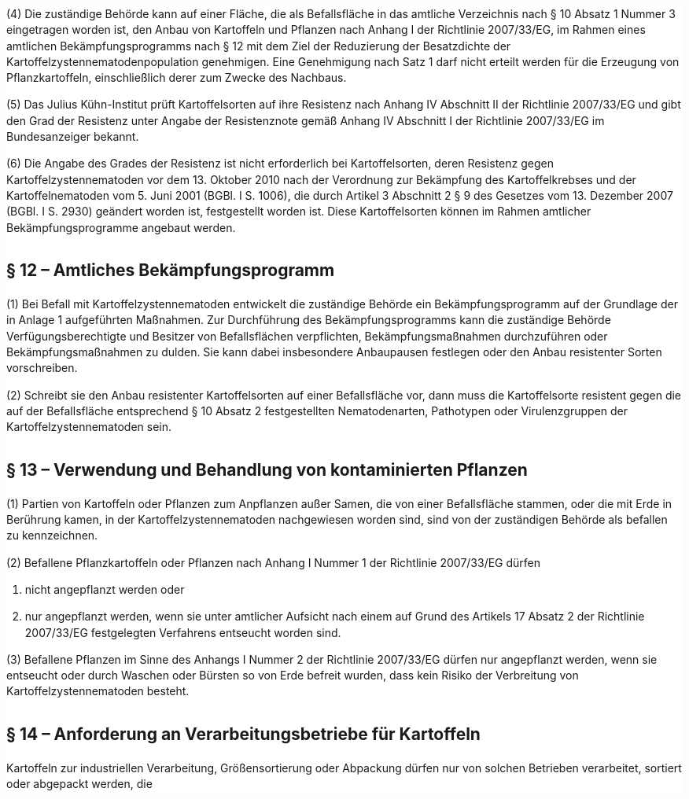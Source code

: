 (4) Die zuständige Behörde kann auf einer Fläche, die als Befallsfläche in das amtliche Verzeichnis nach § 10 Absatz 1 Nummer 3 eingetragen worden ist, den Anbau von Kartoffeln und Pflanzen nach Anhang I der Richtlinie 2007/33/EG, im Rahmen eines amtlichen Bekämpfungsprogramms nach § 12 mit dem Ziel der Reduzierung der Besatzdichte der Kartoffelzystennematodenpopulation genehmigen. Eine Genehmigung nach Satz 1 darf nicht erteilt werden für die Erzeugung von Pflanzkartoffeln, einschließlich derer zum Zwecke des Nachbaus.

(5) Das Julius Kühn-Institut prüft Kartoffelsorten auf ihre Resistenz nach Anhang IV Abschnitt II der Richtlinie 2007/33/EG und gibt den Grad der Resistenz unter Angabe der Resistenznote gemäß Anhang IV Abschnitt I der Richtlinie 2007/33/EG im Bundesanzeiger bekannt.

(6) Die Angabe des Grades der Resistenz ist nicht erforderlich bei Kartoffelsorten, deren Resistenz gegen Kartoffelzystennematoden vor dem 13. Oktober 2010 nach der Verordnung zur Bekämpfung des Kartoffelkrebses und der Kartoffelnematoden vom 5. Juni 2001 (BGBl. I S. 1006), die durch Artikel 3 Abschnitt 2 § 9 des Gesetzes vom 13. Dezember 2007 (BGBl. I S. 2930) geändert worden ist, festgestellt worden ist. Diese Kartoffelsorten können im Rahmen amtlicher Bekämpfungsprogramme angebaut werden.


## § 12 – Amtliches Bekämpfungsprogramm

(1) Bei Befall mit Kartoffelzystennematoden entwickelt die zuständige Behörde ein Bekämpfungsprogramm auf der Grundlage der in Anlage 1 aufgeführten Maßnahmen. Zur Durchführung des Bekämpfungsprogramms kann die zuständige Behörde Verfügungsberechtigte und Besitzer von Befallsflächen verpflichten, Bekämpfungsmaßnahmen durchzuführen oder Bekämpfungsmaßnahmen zu dulden. Sie kann dabei insbesondere Anbaupausen festlegen oder den Anbau resistenter Sorten vorschreiben.

(2) Schreibt sie den Anbau resistenter Kartoffelsorten auf einer Befallsfläche vor, dann muss die Kartoffelsorte resistent gegen die auf der Befallsfläche entsprechend § 10 Absatz 2 festgestellten Nematodenarten, Pathotypen oder Virulenzgruppen der Kartoffelzystennematoden sein.


## § 13 – Verwendung und Behandlung von kontaminierten Pflanzen

(1) Partien von Kartoffeln oder Pflanzen zum Anpflanzen außer Samen, die von einer Befallsfläche stammen, oder die mit Erde in Berührung kamen, in der Kartoffelzystennematoden nachgewiesen worden sind, sind von der zuständigen Behörde als befallen zu kennzeichnen.

(2) Befallene Pflanzkartoffeln oder Pflanzen nach Anhang I Nummer 1 der Richtlinie 2007/33/EG dürfen

1. nicht angepflanzt werden oder

2. nur angepflanzt werden, wenn sie unter amtlicher Aufsicht nach einem auf Grund des Artikels 17 Absatz 2 der Richtlinie 2007/33/EG festgelegten Verfahrens entseucht worden sind.

(3) Befallene Pflanzen im Sinne des Anhangs I Nummer 2 der Richtlinie 2007/33/EG dürfen nur angepflanzt werden, wenn sie entseucht oder durch Waschen oder Bürsten so von Erde befreit wurden, dass kein Risiko der Verbreitung von Kartoffelzystennematoden besteht.


## § 14 – Anforderung an Verarbeitungsbetriebe für Kartoffeln

Kartoffeln zur industriellen Verarbeitung, Größensortierung oder Abpackung dürfen nur von solchen Betrieben verarbeitet, sortiert oder abgepackt werden, die
